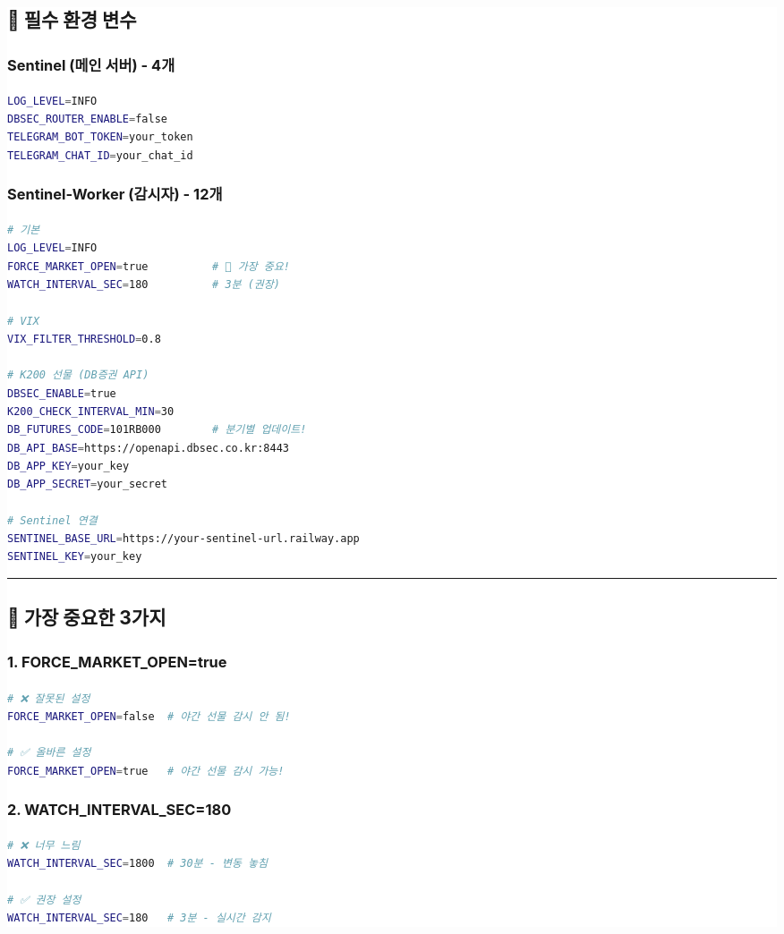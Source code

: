 
## 🔧 필수 환경 변수

### Sentinel (메인 서버) - 4개

```bash
LOG_LEVEL=INFO
DBSEC_ROUTER_ENABLE=false
TELEGRAM_BOT_TOKEN=your_token
TELEGRAM_CHAT_ID=your_chat_id
```

### Sentinel-Worker (감시자) - 12개

```bash
# 기본
LOG_LEVEL=INFO
FORCE_MARKET_OPEN=true          # 🔴 가장 중요!
WATCH_INTERVAL_SEC=180          # 3분 (권장)

# VIX
VIX_FILTER_THRESHOLD=0.8

# K200 선물 (DB증권 API)
DBSEC_ENABLE=true
K200_CHECK_INTERVAL_MIN=30
DB_FUTURES_CODE=101RB000        # 분기별 업데이트!
DB_API_BASE=https://openapi.dbsec.co.kr:8443
DB_APP_KEY=your_key
DB_APP_SECRET=your_secret

# Sentinel 연결
SENTINEL_BASE_URL=https://your-sentinel-url.railway.app
SENTINEL_KEY=your_key
```

---

## 🚨 가장 중요한 3가지

### 1. FORCE_MARKET_OPEN=true
```bash
# ❌ 잘못된 설정
FORCE_MARKET_OPEN=false  # 야간 선물 감시 안 됨!

# ✅ 올바른 설정
FORCE_MARKET_OPEN=true   # 야간 선물 감시 가능!
```

### 2. WATCH_INTERVAL_SEC=180
```bash
# ❌ 너무 느림
WATCH_INTERVAL_SEC=1800  # 30분 - 변동 놓침

# ✅ 권장 설정
WATCH_INTERVAL_SEC=180   # 3분 - 실시간 감지
```
